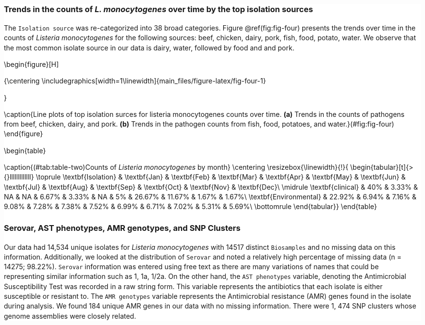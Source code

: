 
### Trends in the counts of *L. monocytogenes* over time by the top isolation sources

The `Isolation source` was re-categorized into 38 broad categories. Figure \@ref(fig:fig-four) presents the trends over time in the counts of *Listeria monocytogenes* for the following sources: beef, chicken, dairy, pork, fish, food, potato, water. We observe that the most common isolate source in our data is dairy, water, followed by food and and pork. 


\begin{figure}[H]

{\centering \includegraphics[width=1\linewidth]{main_files/figure-latex/fig-four-1} 

}

\caption{Line plots of top isolation surces for listeria monocytogenes counts over time. $\textbf{(a)}$ Trends in the counts of pathogens from beef, chicken, dairy, and pork. $\textbf{(b)}$ Trends in the pathogen counts from fish, food, potatoes, and water.}(\#fig:fig-four)
\end{figure}

\begin{table}

\caption{(\#tab:table-two)Counts of $\textit{Listeria monocytogenes}$ by month}
\centering
\resizebox{\linewidth}{!}{
\begin{tabular}[t]{>{}lllllllllllll}
\toprule
\textbf{Isolation} & \textbf{Jan} & \textbf{Feb} & \textbf{Mar} & \textbf{Apr} & \textbf{May} & \textbf{Jun} & \textbf{Jul} & \textbf{Aug} & \textbf{Sep} & \textbf{Oct} & \textbf{Nov} & \textbf{Dec}\\
\midrule
\textbf{clinical} & 40\% & 3.33\% & NA & NA & 6.67\% & 3.33\% & NA & 5\% & 26.67\% & 11.67\% & 1.67\% & 1.67\%\\
\textbf{Environmental} & 22.92\% & 6.94\% & 7.16\% & 9.08\% & 7.28\% & 7.38\% & 7.52\% & 6.99\% & 6.71\% & 7.02\% & 5.31\% & 5.69\%\\
\bottomrule
\end{tabular}}
\end{table}


### Serovar, AST phenotypes, AMR genotypes, and SNP Clusters

Our data had 14,534 unique isolates for *Listeria monocytogenes* with 14517 distinct `Biosamples` and no missing data on this information. Additionally, we looked at the distribution of `Serovar` and noted a relatively high percentage of missing data (n = 14275; 98.22%). `Serovar` information was entered using free text as there are many variations of names that could be representing similar information such as 1, 1a, 1/2a. On the other hand, the `AST phenotypes` variable, denoting the Antimicrobial Susceptibility Test was recorded in a raw string form. This variable represents the antibiotics that each isolate is either susceptible or resistant to. The `AMR genotypes` variable represents the Antimicrobial resistance (AMR) genes found in the isolate during analysis. We found 184 unique AMR genes in our data with no missing information. There were 1, 474 SNP clusters whose genome assemblies were closely related.
